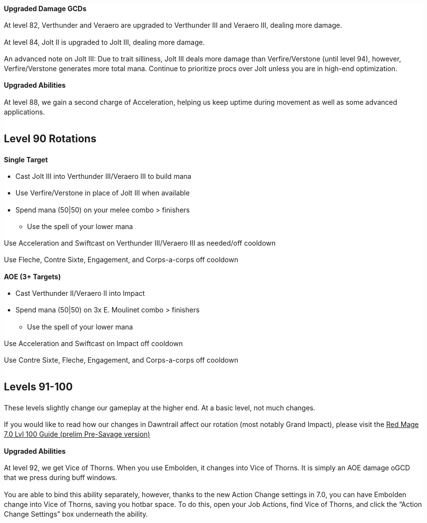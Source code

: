 **Upgraded Damage GCDs**

At level 82, Verthunder and Veraero are upgraded to Verthunder III and Veraero III, dealing more damage.

At level 84, Jolt II is upgraded to Jolt III, dealing more damage.

An advanced note on Jolt III: Due to trait silliness, Jolt III deals more damage than Verfire/Verstone (until level 94), however, Verfire/Verstone generates more total mana. Continue to prioritize procs over Jolt unless you are in high-end optimization.

**Upgraded Abilities**

At level 88, we gain a second charge of Acceleration, helping us keep uptime during movement as well as some advanced applications.

## Level 90 Rotations

**Single Target**

* Cast Jolt III into Verthunder III/Veraero III to build mana
* Use Verfire/Verstone in place of Jolt III when available
* Spend mana (50|50) on your melee combo > finishers

  * Use the spell of your lower mana

Use Acceleration and Swiftcast on Verthunder III/Veraero III as needed/off cooldown

Use Fleche, Contre Sixte, Engagement, and Corps-a-corps off cooldown

**AOE (3+ Targets)** 

* Cast Verthunder II/Veraero II into Impact
* Spend mana (50|50) on 3x E. Moulinet combo > finishers

  * Use the spell of your lower mana

Use Acceleration and Swiftcast on Impact off cooldown

Use Contre Sixte, Fleche, Engagement, and Corps-a-corps off cooldown

## Levels 91-100

These levels slightly change our gameplay at the higher end. At a basic level, not much changes.

If you would like to read how our changes in Dawntrail affect our rotation (most notably Grand Impact), please visit the [Red Mage 7.0 Lvl 100 Guide (prelim Pre-Savage version)](https://docs.google.com/document/d/1Z3dw4SsbXqtTmXSq7q2aWzghFaLJxeNg_E0lp-d63zU/edit#heading=h.53u5mg2ilncv)

**Upgraded Abilities**

At level 92, we get Vice of Thorns. When you use Embolden, it changes into Vice of Thorns. It is simply an AOE damage oGCD that we press during buff windows.

You are able to bind this ability separately, however, thanks to the new Action Change settings in 7.0, you can have Embolden change into Vice of Thorns, saving you hotbar space. To do this, open your Job Actions, find Vice of Thorns, and click the “Action Change Settings” box underneath the ability.
